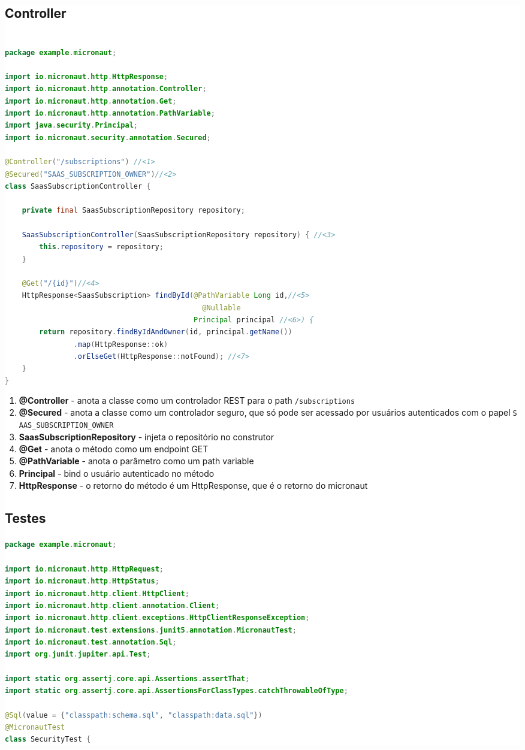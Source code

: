 
## Controller

``` java

package example.micronaut;

import io.micronaut.http.HttpResponse;
import io.micronaut.http.annotation.Controller;
import io.micronaut.http.annotation.Get;
import io.micronaut.http.annotation.PathVariable;
import java.security.Principal;
import io.micronaut.security.annotation.Secured;

@Controller("/subscriptions") //<1>
@Secured("SAAS_SUBSCRIPTION_OWNER")//<2>
class SaasSubscriptionController {

    private final SaasSubscriptionRepository repository;

    SaasSubscriptionController(SaasSubscriptionRepository repository) { //<3>
        this.repository = repository;
    }

    @Get("/{id}")//<4>
    HttpResponse<SaasSubscription> findById(@PathVariable Long id,//<5>
											  @Nullable
                                            Principal principal //<6>) {
        return repository.findByIdAndOwner(id, principal.getName())
                .map(HttpResponse::ok)
                .orElseGet(HttpResponse::notFound); //<7>
    }
}
```
1. **@Controller** - anota a classe como um controlador REST para o path `/subscriptions`
2. **@Secured** - anota a classe como um controlador seguro, que só pode ser acessado por usuários autenticados com o papel `SAAS_SUBSCRIPTION_OWNER`
3. **SaasSubscriptionRepository** - injeta o repositório no construtor
4. **@Get** - anota o método como um endpoint GET
5. **@PathVariable** - anota o parâmetro como um path variable
6. **Principal** - bind o usuário autenticado no método
7. **HttpResponse** - o retorno do método é um HttpResponse, que é o retorno do micronaut


## Testes

``` java
package example.micronaut;

import io.micronaut.http.HttpRequest;
import io.micronaut.http.HttpStatus;
import io.micronaut.http.client.HttpClient;
import io.micronaut.http.client.annotation.Client;
import io.micronaut.http.client.exceptions.HttpClientResponseException;
import io.micronaut.test.extensions.junit5.annotation.MicronautTest;
import io.micronaut.test.annotation.Sql;
import org.junit.jupiter.api.Test;

import static org.assertj.core.api.Assertions.assertThat;
import static org.assertj.core.api.AssertionsForClassTypes.catchThrowableOfType;

@Sql(value = {"classpath:schema.sql", "classpath:data.sql"})
@MicronautTest
class SecurityTest {
```